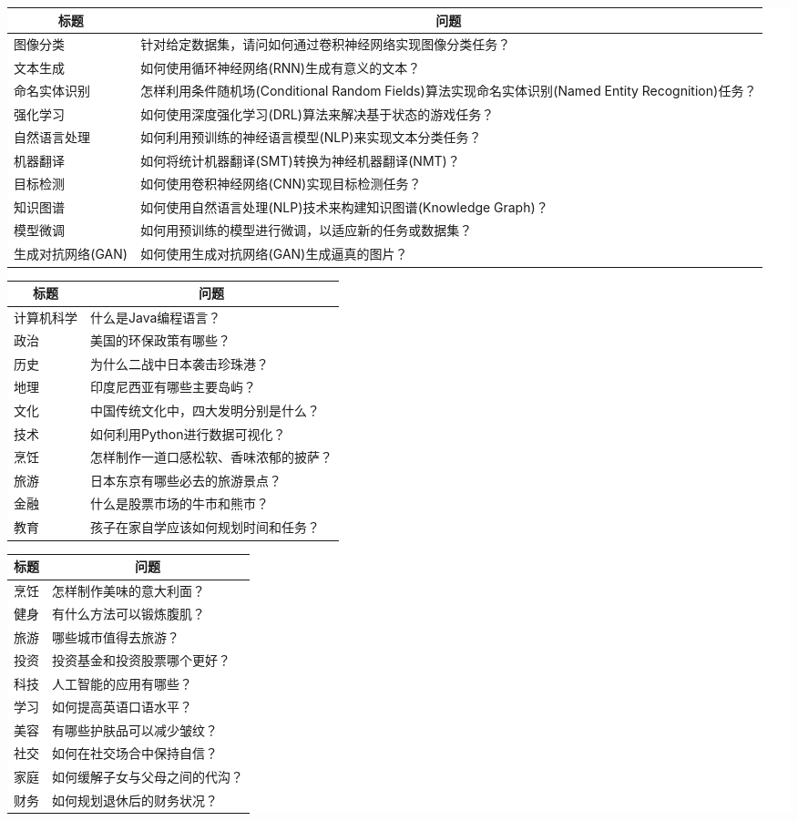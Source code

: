 | 标题                                      | 问题                                                                                                 |
|-------------------------------------------|------------------------------------------------------------------------------------------------------|
| 图像分类                                  | 针对给定数据集，请问如何通过卷积神经网络实现图像分类任务？                                    |
| 文本生成                                  | 如何使用循环神经网络(RNN)生成有意义的文本？                                                         |
| 命名实体识别                              | 怎样利用条件随机场(Conditional Random Fields)算法实现命名实体识别(Named Entity Recognition)任务？ |
| 强化学习                                  | 如何使用深度强化学习(DRL)算法来解决基于状态的游戏任务？                                             |
| 自然语言处理                              | 如何利用预训练的神经语言模型(NLP)来实现文本分类任务？                                               |
| 机器翻译                                  | 如何将统计机器翻译(SMT)转换为神经机器翻译(NMT)？                                                    |
| 目标检测                                  | 如何使用卷积神经网络(CNN)实现目标检测任务？                                                         |
| 知识图谱                                  | 如何使用自然语言处理(NLP)技术来构建知识图谱(Knowledge Graph)？                                       |
| 模型微调                                  | 如何用预训练的模型进行微调，以适应新的任务或数据集？                                               |
| 生成对抗网络(GAN)                        | 如何使用生成对抗网络(GAN)生成逼真的图片？                                                          |

|标题|问题|
|---|---|
|计算机科学|什么是Java编程语言？|
|政治|美国的环保政策有哪些？|
|历史|为什么二战中日本袭击珍珠港？|
|地理|印度尼西亚有哪些主要岛屿？|
|文化|中国传统文化中，四大发明分别是什么？|
|技术|如何利用Python进行数据可视化？|
|烹饪|怎样制作一道口感松软、香味浓郁的披萨？|
|旅游|日本东京有哪些必去的旅游景点？|
|金融|什么是股票市场的牛市和熊市？|
|教育|孩子在家自学应该如何规划时间和任务？|

| 标题 | 问题 |
| ---- | ---- |
| 烹饪 | 怎样制作美味的意大利面？ |
| 健身 | 有什么方法可以锻炼腹肌？ |
| 旅游 | 哪些城市值得去旅游？ |
| 投资 | 投资基金和投资股票哪个更好？ |
| 科技 | 人工智能的应用有哪些？ |
| 学习 | 如何提高英语口语水平？ |
| 美容 | 有哪些护肤品可以减少皱纹？ |
| 社交 | 如何在社交场合中保持自信？ |
| 家庭 | 如何缓解子女与父母之间的代沟？ |
| 财务 | 如何规划退休后的财务状况？ |
